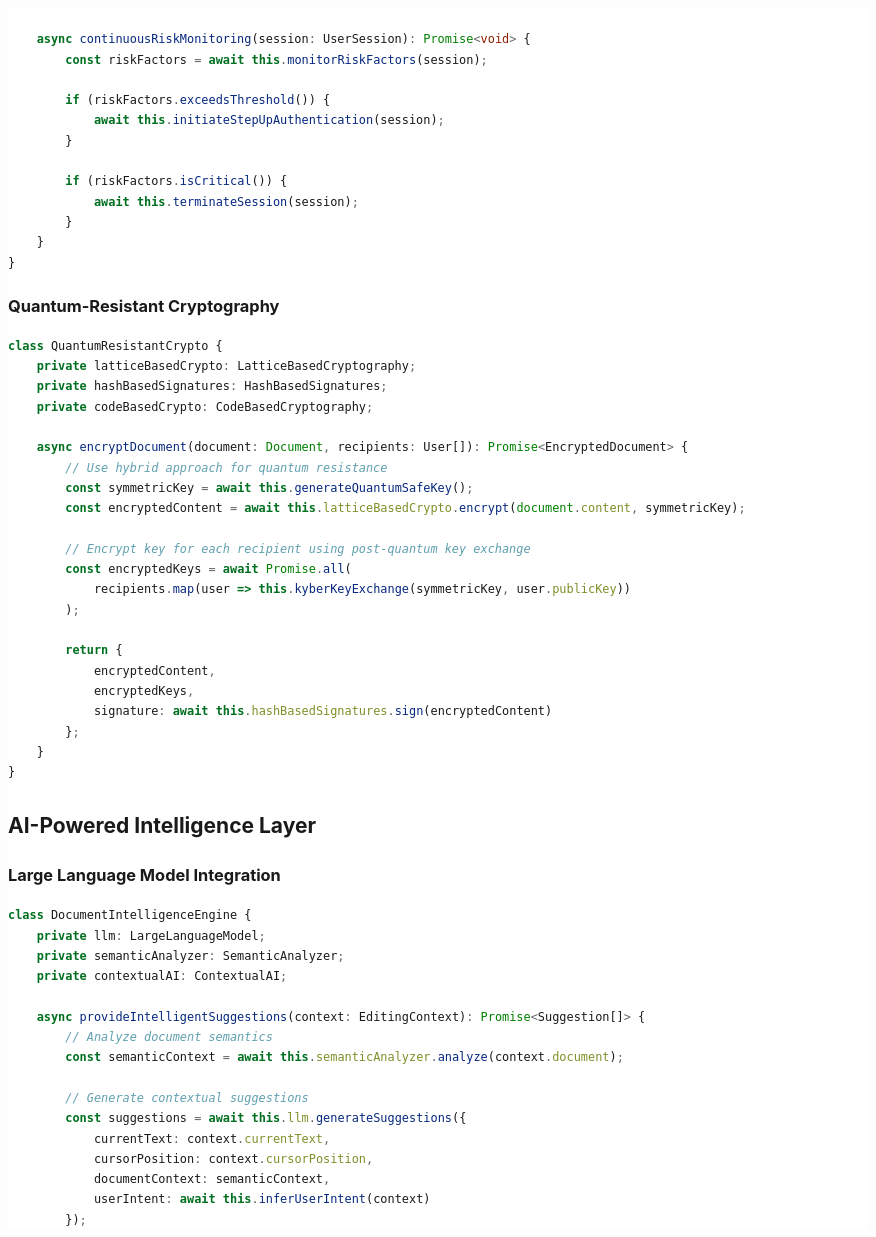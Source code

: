```typescript

    async continuousRiskMonitoring(session: UserSession): Promise<void> {
        const riskFactors = await this.monitorRiskFactors(session);

        if (riskFactors.exceedsThreshold()) {
            await this.initiateStepUpAuthentication(session);
        }

        if (riskFactors.isCritical()) {
            await this.terminateSession(session);
        }
    }
}
```

### Quantum-Resistant Cryptography
```typescript
class QuantumResistantCrypto {
    private latticeBasedCrypto: LatticeBasedCryptography;
    private hashBasedSignatures: HashBasedSignatures;
    private codeBasedCrypto: CodeBasedCryptography;

    async encryptDocument(document: Document, recipients: User[]): Promise<EncryptedDocument> {
        // Use hybrid approach for quantum resistance
        const symmetricKey = await this.generateQuantumSafeKey();
        const encryptedContent = await this.latticeBasedCrypto.encrypt(document.content, symmetricKey);

        // Encrypt key for each recipient using post-quantum key exchange
        const encryptedKeys = await Promise.all(
            recipients.map(user => this.kyberKeyExchange(symmetricKey, user.publicKey))
        );

        return {
            encryptedContent,
            encryptedKeys,
            signature: await this.hashBasedSignatures.sign(encryptedContent)
        };
    }
}
```

## AI-Powered Intelligence Layer

### Large Language Model Integration
```typescript
class DocumentIntelligenceEngine {
    private llm: LargeLanguageModel;
    private semanticAnalyzer: SemanticAnalyzer;
    private contextualAI: ContextualAI;

    async provideIntelligentSuggestions(context: EditingContext): Promise<Suggestion[]> {
        // Analyze document semantics
        const semanticContext = await this.semanticAnalyzer.analyze(context.document);

        // Generate contextual suggestions
        const suggestions = await this.llm.generateSuggestions({
            currentText: context.currentText,
            cursorPosition: context.cursorPosition,
            documentContext: semanticContext,
            userIntent: await this.inferUserIntent(context)
        });
```